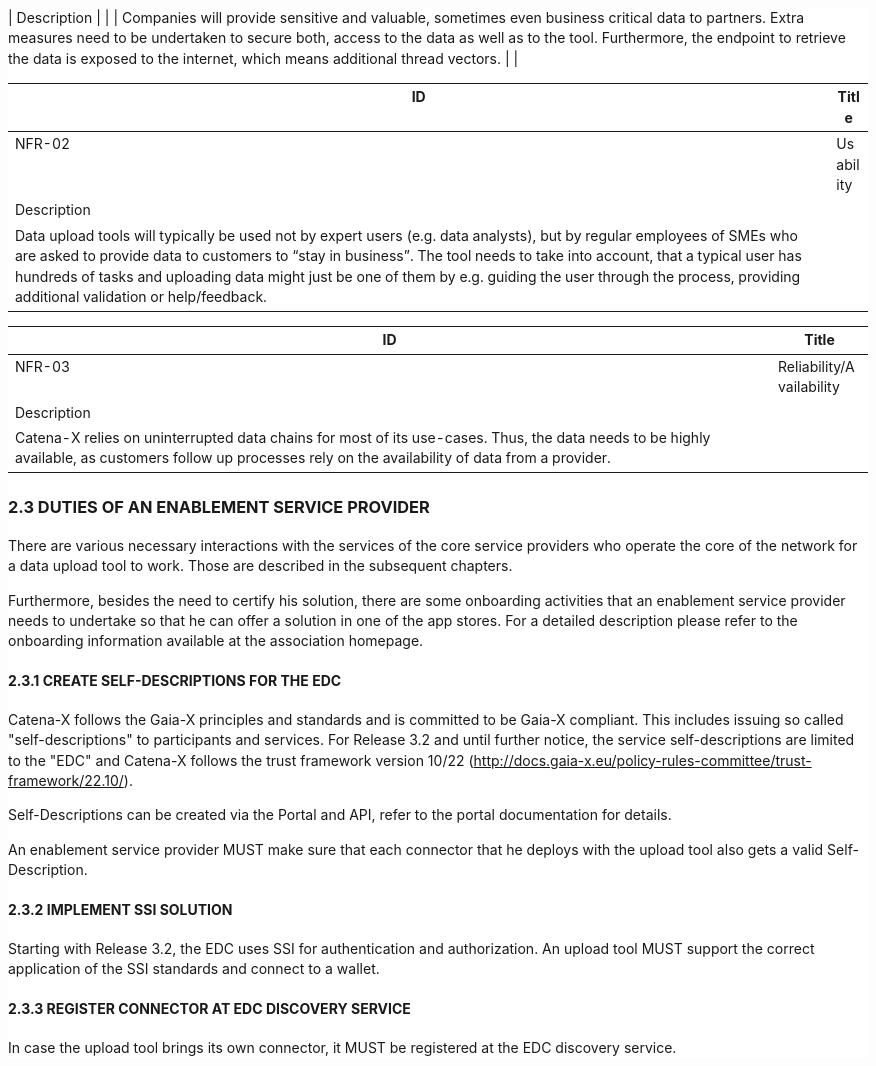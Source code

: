 |     Description                                                                                                                                                                                                                                                                                                                     |                 |
|     Companies will provide sensitive and   valuable, sometimes even business critical data to partners. Extra measures   need to be undertaken to secure both, access to the data as well as to the   tool. Furthermore, the endpoint to retrieve the data is exposed to the   internet, which means additional thread vectors.     |                 |

|     ID                                                                                                                                                                                                                                                                                                                                                                                                                              |     Title        |
|-------------------------------------------------------------------------------------------------------------------------------------------------------------------------------------------------------------------------------------------------------------------------------------------------------------------------------------------------------------------------------------------------------------------------------------|------------------|
|     NFR-02                                                                                                                                                                                                                                                                                                                                                                                                                          |     Usability    |
|     Description                                                                                                                                                                                                                                                                                                                                                                                                                     |                  |
|     Data upload tools will typically be used   not by expert users (e.g. data analysts), but by regular employees of SMEs   who are asked to provide data to customers to “stay in business”. The tool   needs to take into account, that a typical user has hundreds of tasks and   uploading data might just be one of them by e.g. guiding the user through the   process, providing additional validation or help/feedback.     |                  |

|     ID                                                                                                                                                                                                                |     Title                       |
|-----------------------------------------------------------------------------------------------------------------------------------------------------------------------------------------------------------------------|---------------------------------|
|     NFR-03                                                                                                                                                                                                            |     Reliability/Availability    |
|     Description                                                                                                                                                                                                       |                                 |
|     Catena-X relies on uninterrupted data   chains for most of its use-cases. Thus, the data needs to be highly   available, as customers follow up processes rely on the availability of data   from a provider.     |                                 |

### 2.3 DUTIES OF AN ENABLEMENT SERVICE PROVIDER

There are various necessary interactions with the services of the core service providers who
operate the core of the network for a data upload tool to work. Those are described in the subsequent chapters.

Furthermore, besides the need to certify his solution, there are some onboarding activities that an enablement service provider needs to undertake so that he can offer a solution in one of the app stores. For a detailed description please refer to the onboarding information available at the association homepage.

#### 2.3.1 CREATE SELF-DESCRIPTIONS FOR THE EDC

Catena-X follows the Gaia-X principles and standards and is committed to
be Gaia-X compliant. This includes issuing so called "self-descriptions"
to participants and services. For Release 3.2 and until further notice, the service
self-descriptions are limited to the "EDC" and Catena-X follows the
trust framework version 10/22
(http://docs.gaia-x.eu/policy-rules-committee/trust-framework/22.10/).

Self-Descriptions can be created via the Portal and API, refer to the portal documentation for details.

An enablement service provider MUST make sure that each connector
that he deploys with the upload tool also gets a valid Self-Description.

#### 2.3.2 IMPLEMENT SSI SOLUTION

Starting with Release 3.2, the EDC uses SSI for authentication and authorization.
An upload tool MUST support the correct application of the SSI standards and connect to a wallet.

#### 2.3.3 REGISTER CONNECTOR AT EDC DISCOVERY SERVICE

In case the upload tool brings its own connector, it MUST be registered at the EDC discovery service.
